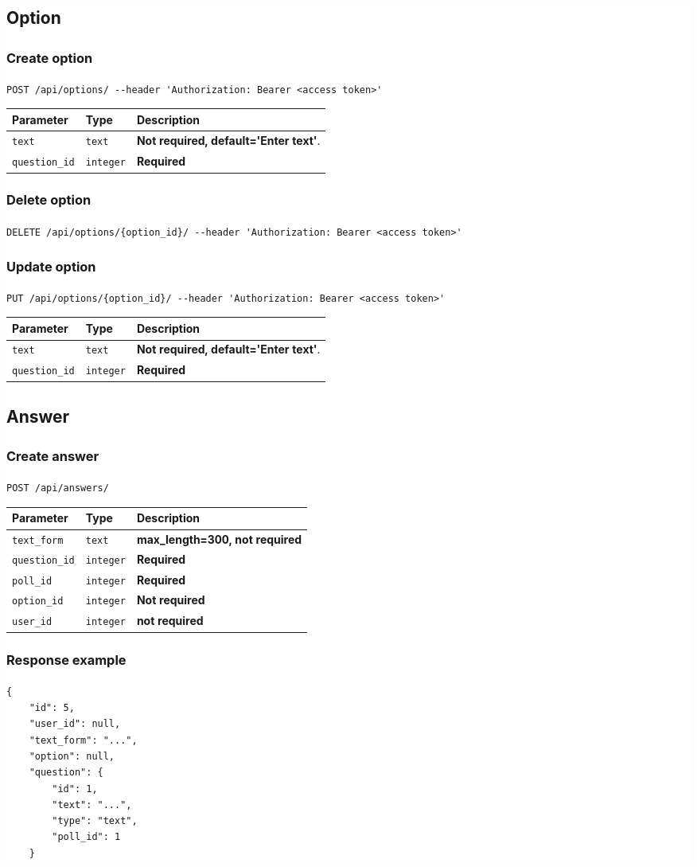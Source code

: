 
## Option

### Create option
```http
POST /api/options/ --header 'Authorization: Bearer <access token>'
```

| Parameter | Type | Description |
| :--- | :--- | :--- |
| `text` | `text` | **Not required, default='Enter text'**. |
| `question_id` | `integer` | **Required** |

### Delete option

```http
DELETE /api/options/{option_id}/ --header 'Authorization: Bearer <access token>'
```

### Update option

```http
PUT /api/options/{option_id}/ --header 'Authorization: Bearer <access token>'
```

| Parameter | Type | Description |
| :--- | :--- | :--- |
| `text` | `text` | **Not required, default='Enter text'**. |
| `question_id` | `integer` | **Required** |


## Answer

### Create answer
```http
POST /api/answers/ 
```

| Parameter | Type | Description |
| :--- | :--- | :--- |
| `text_form` | `text` | **max_length=300, not required** |
| `question_id` | `integer` | **Required** |
| `poll_id` | `integer` | **Required** |
| `option_id` | `integer` | **Not required** |
| `user_id` | `integer` | **not required** |


### Response example
```http
{
    "id": 5,
    "user_id": null,
    "text_form": "...",
    "option": null,
    "question": {
        "id": 1,
        "text": "...",
        "type": "text",
        "poll_id": 1
    }
```